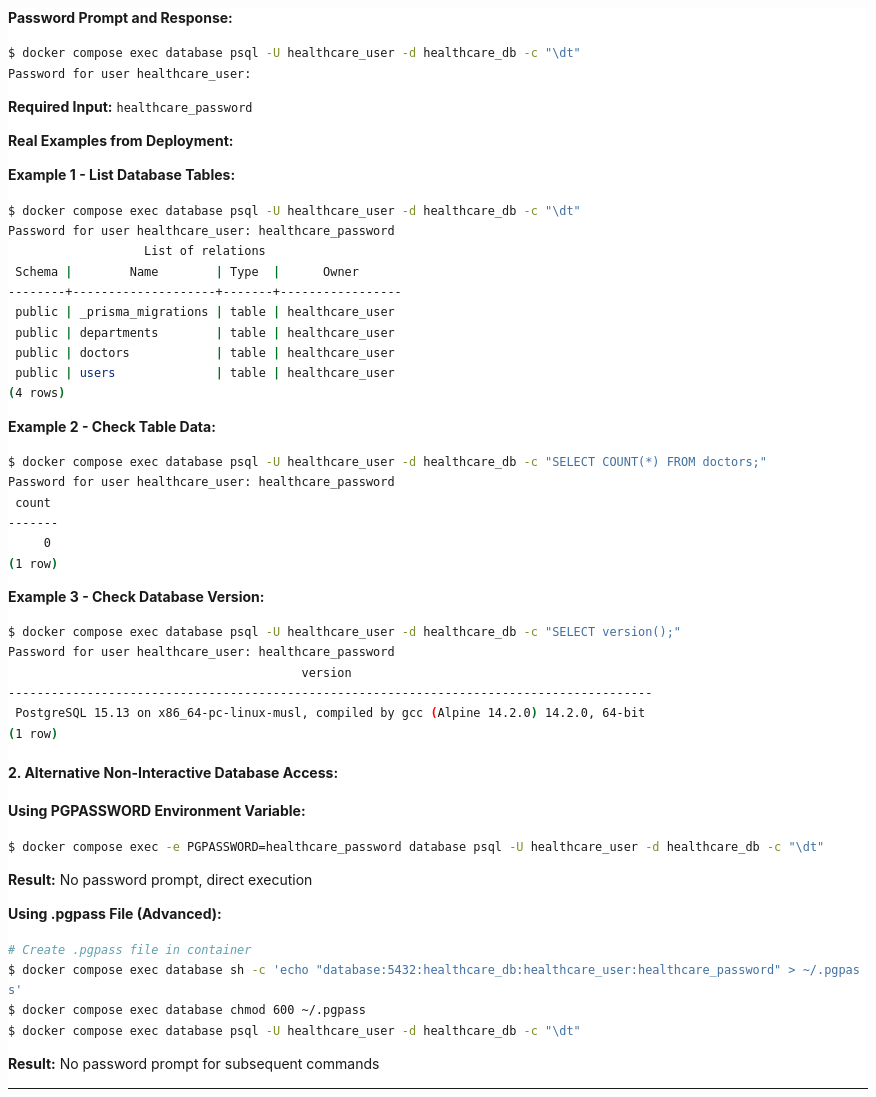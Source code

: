 **Password Prompt and Response:**
```bash
$ docker compose exec database psql -U healthcare_user -d healthcare_db -c "\dt"
Password for user healthcare_user:
```
**Required Input:** `healthcare_password`

**Real Examples from Deployment:**

**Example 1 - List Database Tables:**
```bash
$ docker compose exec database psql -U healthcare_user -d healthcare_db -c "\dt"
Password for user healthcare_user: healthcare_password
                   List of relations
 Schema |        Name        | Type  |      Owner
--------+--------------------+-------+-----------------
 public | _prisma_migrations | table | healthcare_user
 public | departments        | table | healthcare_user
 public | doctors            | table | healthcare_user
 public | users              | table | healthcare_user
(4 rows)
```

**Example 2 - Check Table Data:**
```bash
$ docker compose exec database psql -U healthcare_user -d healthcare_db -c "SELECT COUNT(*) FROM doctors;"
Password for user healthcare_user: healthcare_password
 count
-------
     0
(1 row)
```

**Example 3 - Check Database Version:**
```bash
$ docker compose exec database psql -U healthcare_user -d healthcare_db -c "SELECT version();"
Password for user healthcare_user: healthcare_password
                                         version
------------------------------------------------------------------------------------------
 PostgreSQL 15.13 on x86_64-pc-linux-musl, compiled by gcc (Alpine 14.2.0) 14.2.0, 64-bit
(1 row)
```

#### **2. Alternative Non-Interactive Database Access:**

**Using PGPASSWORD Environment Variable:**
```bash
$ docker compose exec -e PGPASSWORD=healthcare_password database psql -U healthcare_user -d healthcare_db -c "\dt"
```
**Result:** No password prompt, direct execution

**Using .pgpass File (Advanced):**
```bash
# Create .pgpass file in container
$ docker compose exec database sh -c 'echo "database:5432:healthcare_db:healthcare_user:healthcare_password" > ~/.pgpass'
$ docker compose exec database chmod 600 ~/.pgpass
$ docker compose exec database psql -U healthcare_user -d healthcare_db -c "\dt"
```
**Result:** No password prompt for subsequent commands

---